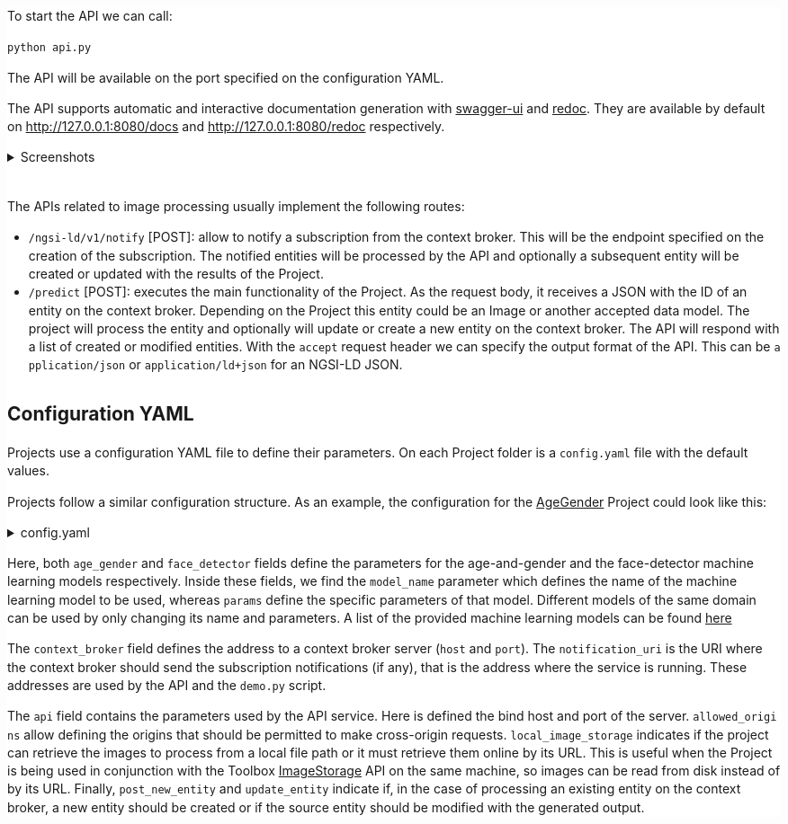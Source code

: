 To start the API we can call:
```
python api.py
```

The API will be available on the port specified on the configuration YAML.

The API supports automatic and interactive documentation generation with [swagger-ui](https://github.com/swagger-api/swagger-ui) and [redoc](https://github.com/Redocly/redoc). They are available by default on  http://127.0.0.1:8080/docs and http://127.0.0.1:8080/redoc respectively.

<details><summary>Screenshots</summary></details>

</br>

The APIs related to image processing usually implement the following routes:
- ``/ngsi-ld/v1/notify`` [POST]: allow to notify a subscription from the context broker. This will be the endpoint specified on the creation of the subscription. The notified entities will be processed by the API and optionally a subsequent entity will be created or updated with the results of the Project.
- ``/predict`` [POST]: executes the main functionality of the Project. As the request body, it receives a JSON with the ID of an entity on the context broker. Depending on the Project this entity could be an Image or another accepted data model. The project will process the entity and optionally will update or create a new entity on the context broker. The API will respond with a list of created or modified entities. With the `accept` request header we can specify the output format of the API. This can be ``application/json`` or ``application/ld+json`` for an NGSI-LD JSON.

## Configuration YAML

Projects use a configuration YAML file to define their parameters. On each Project folder is a ``config.yaml`` file with the default values. 

Projects follow a similar configuration structure.
As an example, the configuration for the [AgeGender](../toolbox/Projects/AgeGender/README.md) Project could look like this:

<details><summary>config.yaml</summary></details>

Here, both ``age_gender`` and ``face_detector`` fields define the parameters for the age-and-gender and the face-detector machine learning models respectively. Inside these fields, we find the ``model_name`` parameter which defines the name of the machine learning model to be used, whereas ``params`` define the specific parameters of that model. Different models of the same domain can be used by only changing its name and parameters. A list of the provided machine learning models can be found [here](machine-learning-models.md)

The ``context_broker`` field defines the address to a context broker server (``host`` and ``port``). The ``notification_uri`` is the URI where the context broker should send the subscription notifications (if any), that is the address where the service is running. These addresses are used by the API and the ``demo.py`` script.

The ``api`` field contains the parameters used by the API service. Here is defined the bind host and port of the server. ``allowed_origins`` allow defining the origins that should be permitted to make cross-origin requests. ``local_image_storage`` indicates if the project can retrieve the images to process from a local file path or it must retrieve them online by its URL. This is useful when the Project is being used in conjunction with the Toolbox [ImageStorage](../toolbox/Projects/ImageStorage/README.md) API on the same machine, so images can be read from disk instead of by its URL. Finally, `post_new_entity` and `update_entity` indicate if, in the case of processing an existing entity on the context broker, a new entity should be created or if the source entity should be modified with the generated output.
